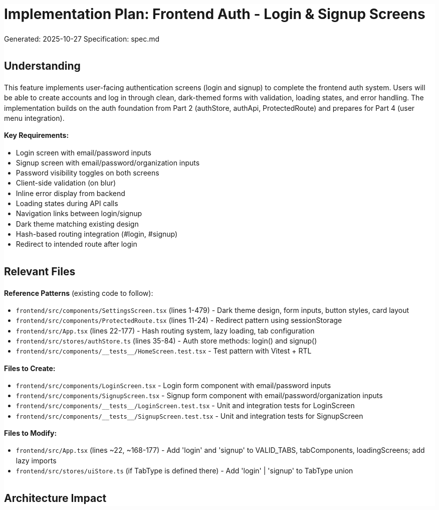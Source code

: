 # Implementation Plan: Frontend Auth - Login & Signup Screens
Generated: 2025-10-27
Specification: spec.md

## Understanding

This feature implements user-facing authentication screens (login and signup) to complete the frontend auth system. Users will be able to create accounts and log in through clean, dark-themed forms with validation, loading states, and error handling. The implementation builds on the auth foundation from Part 2 (authStore, authApi, ProtectedRoute) and prepares for Part 4 (user menu integration).

**Key Requirements:**
- Login screen with email/password inputs
- Signup screen with email/password/organization inputs
- Password visibility toggles on both screens
- Client-side validation (on blur)
- Inline error display from backend
- Loading states during API calls
- Navigation links between login/signup
- Dark theme matching existing design
- Hash-based routing integration (#login, #signup)
- Redirect to intended route after login

## Relevant Files

**Reference Patterns** (existing code to follow):
- `frontend/src/components/SettingsScreen.tsx` (lines 1-479) - Dark theme design, form inputs, button styles, card layout
- `frontend/src/components/ProtectedRoute.tsx` (lines 11-24) - Redirect pattern using sessionStorage
- `frontend/src/App.tsx` (lines 22-177) - Hash routing system, lazy loading, tab configuration
- `frontend/src/stores/authStore.ts` (lines 35-84) - Auth store methods: login() and signup()
- `frontend/src/components/__tests__/HomeScreen.test.tsx` - Test pattern with Vitest + RTL

**Files to Create:**
- `frontend/src/components/LoginScreen.tsx` - Login form component with email/password inputs
- `frontend/src/components/SignupScreen.tsx` - Signup form component with email/password/organization inputs
- `frontend/src/components/__tests__/LoginScreen.test.tsx` - Unit and integration tests for LoginScreen
- `frontend/src/components/__tests__/SignupScreen.test.tsx` - Unit and integration tests for SignupScreen

**Files to Modify:**
- `frontend/src/App.tsx` (lines ~22, ~168-177) - Add 'login' and 'signup' to VALID_TABS, tabComponents, loadingScreens; add lazy imports
- `frontend/src/stores/uiStore.ts` (if TabType is defined there) - Add 'login' | 'signup' to TabType union

## Architecture Impact
